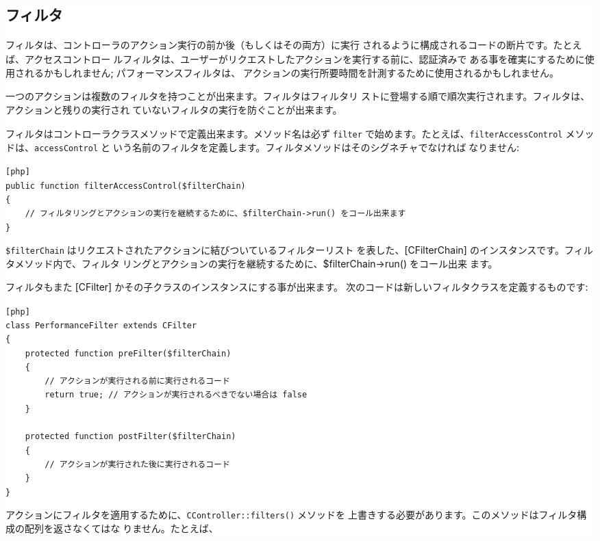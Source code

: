 
フィルタ
------

フィルタは、コントローラのアクション実行の前か後（もしくはその両方）に実行
されるように構成されるコードの断片です。たとえば、アクセスコントロー
ルフィルタは、ユーザーがリクエストしたアクションを実行する前に、認証済みで
ある事を確実にするために使用されるかもしれません; パフォーマンスフィルタは、
アクションの実行所要時間を計測するために使用されるかもしれません。

一つのアクションは複数のフィルタを持つことが出来ます。フィルタはフィルタリ
ストに登場する順で順次実行されます。フィルタは、アクションと残りの実行され
ていないフィルタの実行を防ぐことが出来ます。

フィルタはコントローラクラスメソッドで定義出来ます。メソッド名は必ず `filter`
で始めます。たとえば、`filterAccessControl` メソッドは、`accessControl` と
いう名前のフィルタを定義します。フィルタメソッドはそのシグネチャでなければ
なりません:

~~~
[php]
public function filterAccessControl($filterChain)
{
	// フィルタリングとアクションの実行を継続するために、$filterChain->run() をコール出来ます
}
~~~

`$filterChain` はリクエストされたアクションに結びついているフィルターリスト
を表した、[CFilterChain] のインスタンスです。フィルタメソッド内で、フィルタ
リングとアクションの実行を継続するために、$filterChain->run() をコール出来
ます。

フィルタもまた [CFilter] かその子クラスのインスタンスにする事が出来ます。
次のコードは新しいフィルタクラスを定義するものです:

~~~
[php]
class PerformanceFilter extends CFilter
{
	protected function preFilter($filterChain)
	{
		// アクションが実行される前に実行されるコード
		return true; // アクションが実行されるべきでない場合は false
	}

	protected function postFilter($filterChain)
	{
		// アクションが実行された後に実行されるコード
	}
}
~~~

アクションにフィルタを適用するために、`CController::filters()` メソッドを
上書きする必要があります。このメソッドはフィルタ構成の配列を返さなくてはな
りません。たとえば、
